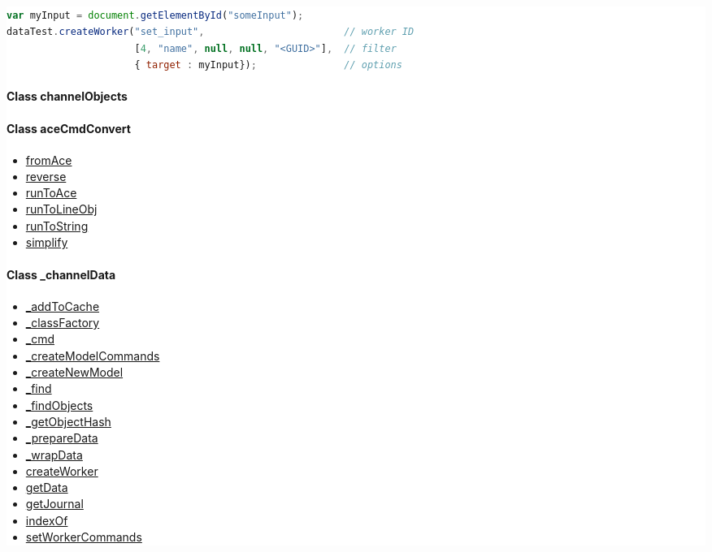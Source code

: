 ```javascript
var myInput = document.getElementById("someInput");
dataTest.createWorker("set_input",                        // worker ID
                      [4, "name", null, null, "<GUID>"],  // filter
                      { target : myInput});               // options
```





















   

 


   
#### Class channelObjects





   
    
    
    
    


   
      
            
#### Class aceCmdConvert


- [fromAce](README.md#aceCmdConvert_fromAce)
- [reverse](README.md#aceCmdConvert_reverse)
- [runToAce](README.md#aceCmdConvert_runToAce)
- [runToLineObj](README.md#aceCmdConvert_runToLineObj)
- [runToString](README.md#aceCmdConvert_runToString)
- [simplify](README.md#aceCmdConvert_simplify)



   


   



      
    
      
            
#### Class _channelData


- [_addToCache](README.md#_channelData__addToCache)
- [_classFactory](README.md#_channelData__classFactory)
- [_cmd](README.md#_channelData__cmd)
- [_createModelCommands](README.md#_channelData__createModelCommands)
- [_createNewModel](README.md#_channelData__createNewModel)
- [_find](README.md#_channelData__find)
- [_findObjects](README.md#_channelData__findObjects)
- [_getObjectHash](README.md#_channelData__getObjectHash)
- [_prepareData](README.md#_channelData__prepareData)
- [_wrapData](README.md#_channelData__wrapData)
- [createWorker](README.md#_channelData_createWorker)
- [getData](README.md#_channelData_getData)
- [getJournal](README.md#_channelData_getJournal)
- [indexOf](README.md#_channelData_indexOf)
- [setWorkerCommands](README.md#_channelData_setWorkerCommands)